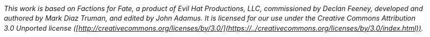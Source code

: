 _This work is based on Factions for Fate, a product of Evil Hat
Productions, LLC, commissioned by Declan Feeney, developed and authored
by Mark Diaz Truman, and edited by John Adamus. It is licensed for our
use under the Creative Commons Attribution 3.0 Unported license
([http://creativecommons.org/licenses/by/3.0/](https://../creativecommons.org/licenses/by/3.0/index.html))._

